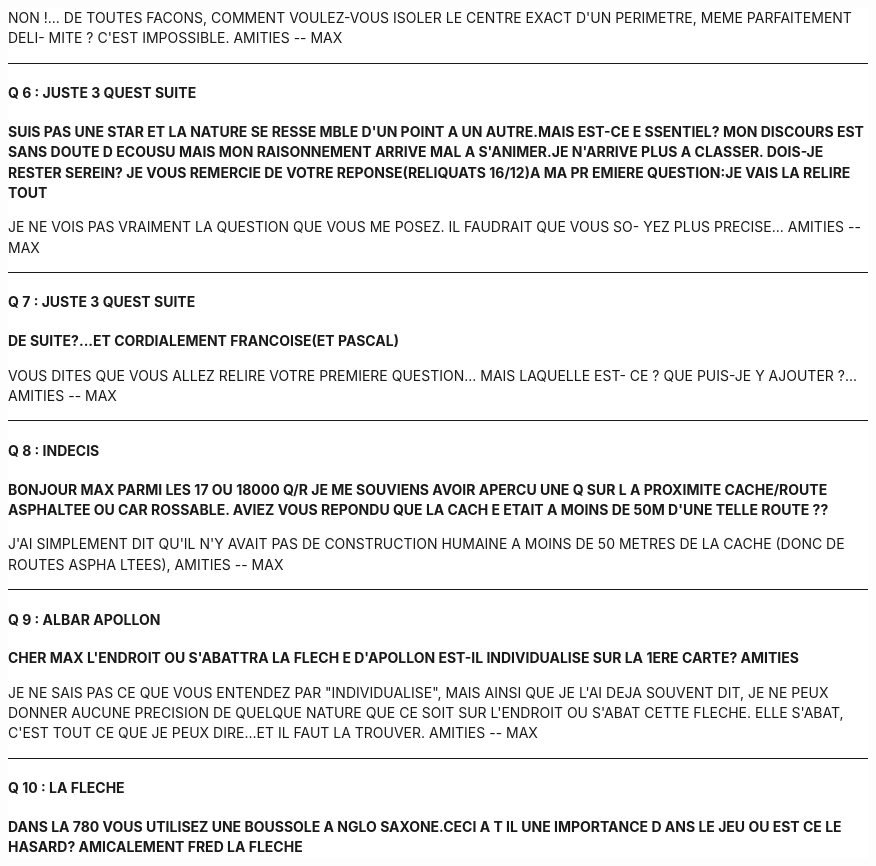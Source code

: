 NON !... DE TOUTES FACONS, COMMENT VOULEZ-VOUS ISOLER
LE CENTRE EXACT D'UN PERIMETRE, MEME PARFAITEMENT DELI- MITE ? C'EST
IMPOSSIBLE.  AMITIES -- MAX

---

#### Q 6 : JUSTE 3 QUEST SUITE

**SUIS PAS UNE  STAR ET LA NATURE SE RESSE MBLE D'UN
POINT A UN AUTRE.MAIS EST-CE E SSENTIEL?  MON DISCOURS EST SANS DOUTE D
ECOUSU MAIS MON RAISONNEMENT ARRIVE  MAL  A S'ANIMER.JE N'ARRIVE PLUS A
 CLASSER. DOIS-JE RESTER SEREIN? JE VOUS REMERCIE  DE VOTRE
REPONSE(RELIQUATS 16/12)A MA PR EMIERE QUESTION:JE VAIS LA RELIRE  TOUT**

JE NE VOIS PAS VRAIMENT LA QUESTION QUE VOUS ME POSEZ. IL FAUDRAIT QUE VOUS SO- YEZ PLUS PRECISE... AMITIES -- MAX

---

#### Q 7 : JUSTE 3 QUEST SUITE

**DE SUITE?...ET CORDIALEMENT  FRANCOISE(ET  PASCAL)**

VOUS DITES QUE VOUS ALLEZ RELIRE VOTRE PREMIERE QUESTION... MAIS LAQUELLE EST- CE ? QUE PUIS-JE Y AJOUTER ?... AMITIES -- MAX

---

#### Q 8 : INDECIS

**BONJOUR MAX    PARMI LES 17 OU 18000 Q/R  JE ME
SOUVIENS AVOIR APERCU UNE Q SUR L A PROXIMITE CACHE/ROUTE ASPHALTEE OU
CAR ROSSABLE. AVIEZ VOUS REPONDU QUE LA CACH E ETAIT A MOINS DE 50M
D'UNE TELLE ROUTE ??**

J'AI SIMPLEMENT DIT QU'IL N'Y AVAIT PAS DE
CONSTRUCTION HUMAINE A MOINS DE 50 METRES DE LA CACHE (DONC DE ROUTES
ASPHA LTEES), AMITIES -- MAX

---

#### Q 9 : ALBAR APOLLON

**CHER MAX L'ENDROIT OU S'ABATTRA LA FLECH E D'APOLLON EST-IL INDIVIDUALISE SUR LA  1ERE CARTE?   AMITIES**

JE NE SAIS PAS CE QUE VOUS ENTENDEZ PAR
"INDIVIDUALISE", MAIS AINSI QUE JE L'AI DEJA SOUVENT DIT, JE NE PEUX
DONNER AUCUNE PRECISION DE QUELQUE NATURE QUE CE SOIT SUR L'ENDROIT OU
S'ABAT CETTE FLECHE. ELLE S'ABAT, C'EST TOUT CE QUE JE PEUX DIRE...ET IL
 FAUT LA TROUVER. AMITIES -- MAX

---

#### Q 10 : LA FLECHE

**DANS LA 780 VOUS UTILISEZ UNE BOUSSOLE A NGLO
SAXONE.CECI A T IL UNE IMPORTANCE D ANS LE JEU OU EST CE LE HASARD?
AMICALEMENT    FRED LA FLECHE**
